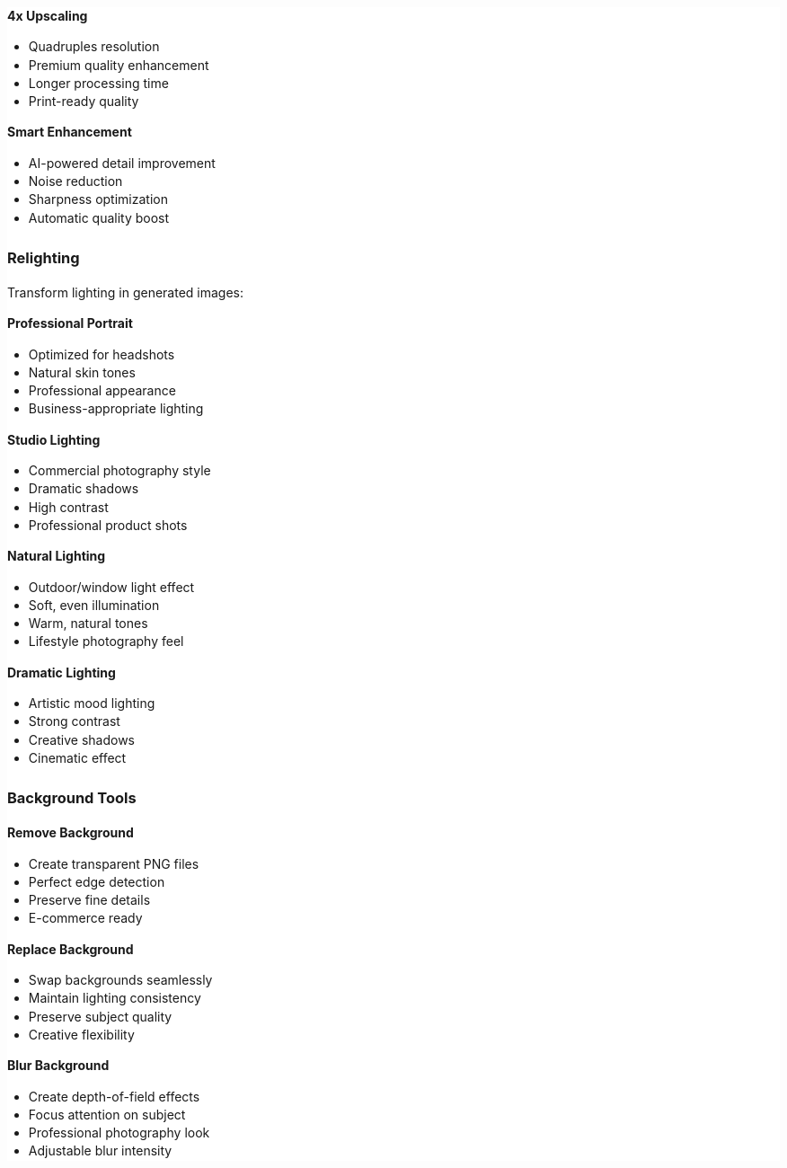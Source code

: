 **4x Upscaling**
- Quadruples resolution
- Premium quality enhancement
- Longer processing time
- Print-ready quality

**Smart Enhancement**
- AI-powered detail improvement
- Noise reduction
- Sharpness optimization
- Automatic quality boost

### Relighting

Transform lighting in generated images:

**Professional Portrait**
- Optimized for headshots
- Natural skin tones
- Professional appearance
- Business-appropriate lighting

**Studio Lighting**
- Commercial photography style
- Dramatic shadows
- High contrast
- Professional product shots

**Natural Lighting**
- Outdoor/window light effect
- Soft, even illumination
- Warm, natural tones
- Lifestyle photography feel

**Dramatic Lighting**
- Artistic mood lighting
- Strong contrast
- Creative shadows
- Cinematic effect

### Background Tools

**Remove Background**
- Create transparent PNG files
- Perfect edge detection
- Preserve fine details
- E-commerce ready

**Replace Background**
- Swap backgrounds seamlessly
- Maintain lighting consistency
- Preserve subject quality
- Creative flexibility

**Blur Background**
- Create depth-of-field effects
- Focus attention on subject
- Professional photography look
- Adjustable blur intensity
